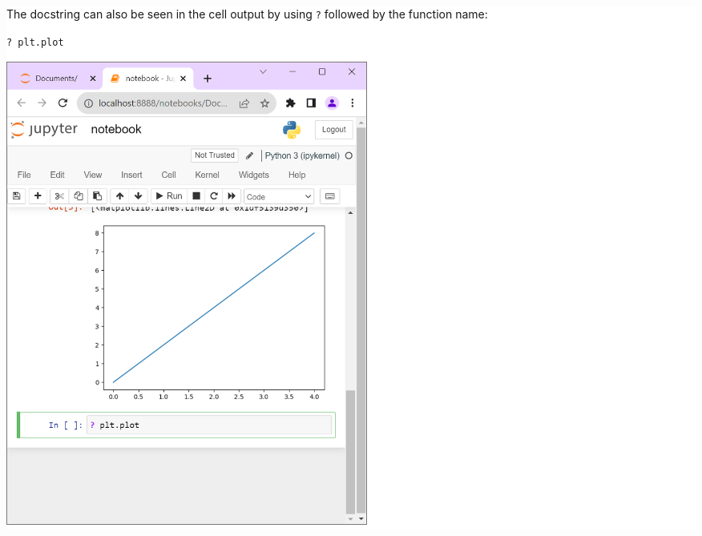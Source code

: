 The docstring can also be seen in the cell output by using ```?``` followed by the function name:

```
? plt.plot
```

<img src='images_jupyter/img_023.png' alt='img_023' width='450'/>
